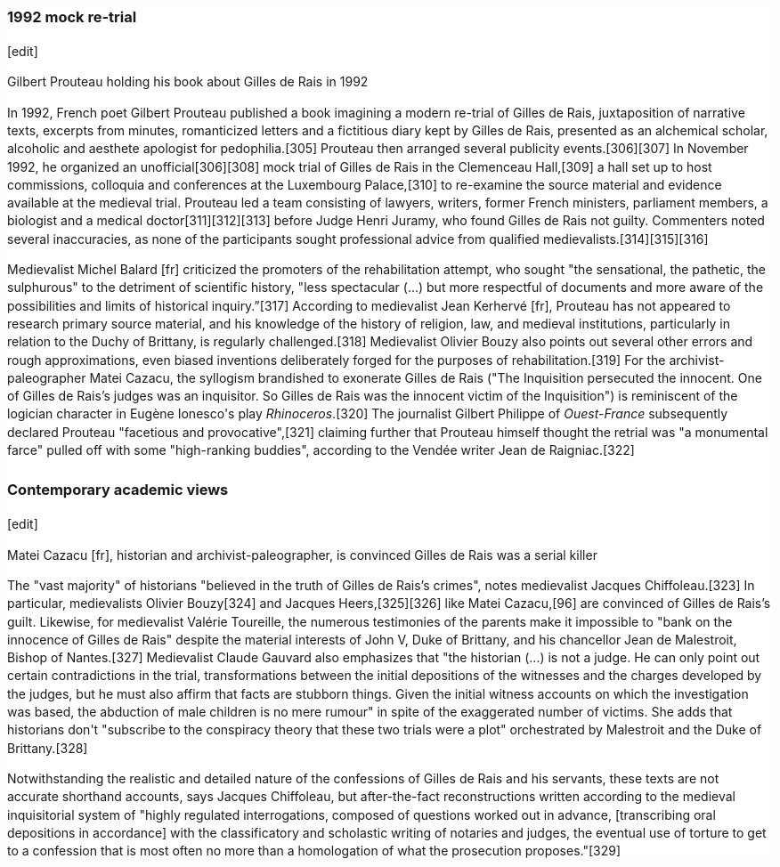 ### 1992 mock re-trial

[edit]

Gilbert Prouteau holding his book about Gilles de Rais in 1992

In 1992, French poet Gilbert Prouteau published a book imagining a modern re-trial of Gilles de Rais, juxtaposition of narrative texts, excerpts from minutes, romanticized letters and a fictitious diary kept by Gilles de Rais, presented as an alchemical scholar, alcoholic and aesthete apologist for pedophilia.[305] Prouteau then arranged several publicity events.[306][307] In November 1992, he organized an unofficial[306][308] mock trial of Gilles de Rais in the Clemenceau Hall,[309] a hall set up to host commissions, colloquia and conferences at the Luxembourg Palace,[310] to re-examine the source material and evidence available at the medieval trial. Prouteau led a team consisting of lawyers, writers, former French ministers, parliament members, a biologist and a medical doctor[311][312][313] before Judge Henri Juramy, who found Gilles de Rais not guilty. Commenters noted several inaccuracies, as none of the participants sought professional advice from qualified medievalists.[314][315][316]

Medievalist Michel Balard [fr] criticized the promoters of the rehabilitation attempt, who sought "the sensational, the pathetic, the sulphurous" to the detriment of scientific history, "less spectacular (...) but more respectful of documents and more aware of the possibilities and limits of historical inquiry.”[317] According to medievalist Jean Kerhervé [fr], Prouteau has not appeared to research primary source material, and his knowledge of the history of religion, law, and medieval institutions, particularly in relation to the Duchy of Brittany, is regularly challenged.[318] Medievalist Olivier Bouzy also points out several other errors and rough approximations, even biased inventions deliberately forged for the purposes of rehabilitation.[319] For the archivist-paleographer Matei Cazacu, the syllogism brandished to exonerate Gilles de Rais ("The Inquisition persecuted the innocent. One of Gilles de Rais’s judges was an inquisitor. So Gilles de Rais was the innocent victim of the Inquisition") is reminiscent of the logician character in Eugène Ionesco's play _Rhinoceros_.[320] The journalist Gilbert Philippe of _Ouest-France_ subsequently declared Prouteau "facetious and provocative",[321] claiming further that Prouteau himself thought the retrial was "a monumental farce" pulled off with some "high-ranking buddies", according to the Vendée writer Jean de Raigniac.[322]

### Contemporary academic views

[edit]

Matei Cazacu [fr], historian and archivist-paleographer, is convinced Gilles de Rais was a serial killer

The "vast majority" of historians "believed in the truth of Gilles de Rais’s crimes", notes medievalist Jacques Chiffoleau.[323] In particular, medievalists Olivier Bouzy[324] and Jacques Heers,[325][326] like Matei Cazacu,[96] are convinced of Gilles de Rais’s guilt. Likewise, for medievalist Valérie Toureille, the numerous testimonies of the parents make it impossible to "bank on the innocence of Gilles de Rais" despite the material interests of John V, Duke of Brittany, and his chancellor Jean de Malestroit, Bishop of Nantes.[327] Medievalist Claude Gauvard also emphasizes that "the historian (...) is not a judge. He can only point out certain contradictions in the trial, transformations between the initial depositions of the witnesses and the charges developed by the judges, but he must also affirm that facts are stubborn things. Given the initial witness accounts on which the investigation was based, the abduction of male children is no mere rumour" in spite of the exaggerated number of victims. She adds that historians don't "subscribe to the conspiracy theory that these two trials were a plot" orchestrated by Malestroit and the Duke of Brittany.[328]

Notwithstanding the realistic and detailed nature of the confessions of Gilles de Rais and his servants, these texts are not accurate shorthand accounts, says Jacques Chiffoleau, but after-the-fact reconstructions written according to the medieval inquisitorial system of "highly regulated interrogations, composed of questions worked out in advance, [transcribing oral depositions in accordance] with the classificatory and scholastic writing of notaries and judges, the eventual use of torture to get to a confession that is most often no more than a homologation of what the prosecution proposes."[329]
